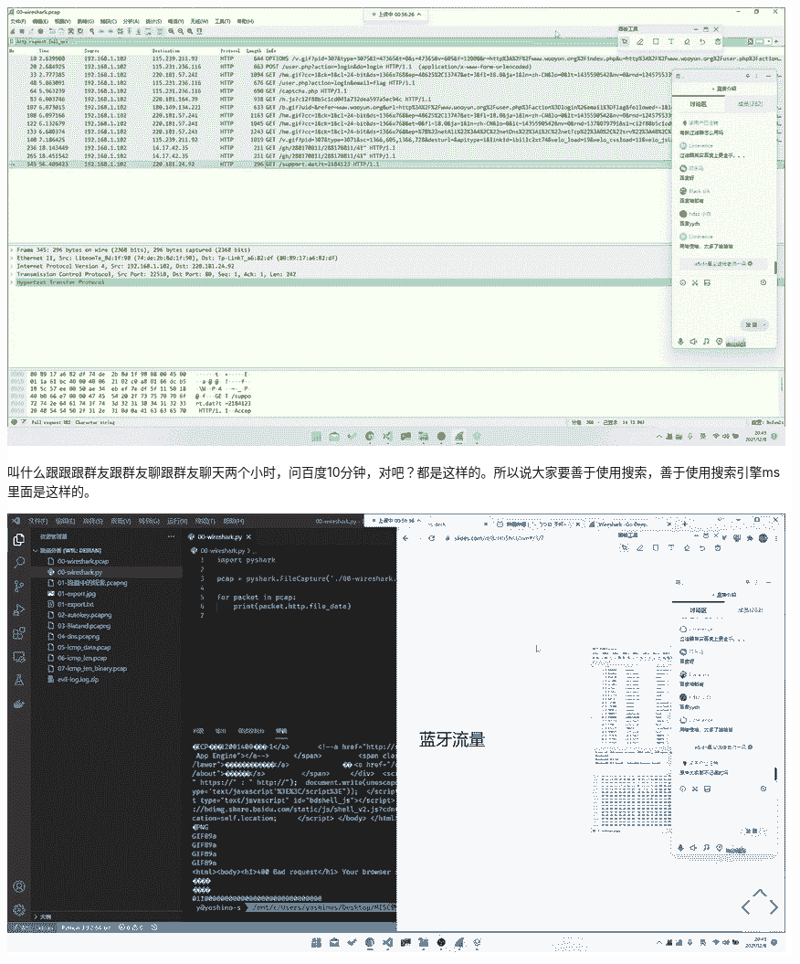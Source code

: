 ![](img/9ff394b4f5cd64a32c1c476be714aebb_1.png)

叫什么跟跟跟群友跟群友聊跟群友聊天两个小时，问百度10分钟，对吧？都是这样的。所以说大家要善于使用搜索，善于使用搜索引擎ms里面是这样的。



![](img/9ff394b4f5cd64a32c1c476be714aebb_3.png)